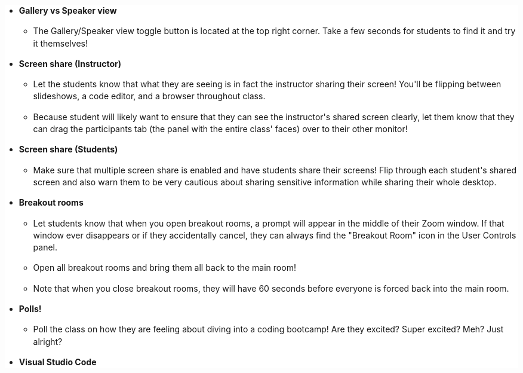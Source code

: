 * **Gallery vs Speaker view**

  * The Gallery/Speaker view toggle button is located at the top right corner. Take a few seconds for students to find it and try it themselves!

* **Screen share (Instructor)**

  * Let the students know that what they are seeing is in fact the instructor sharing their screen! You'll be flipping between slideshows, a code editor, and a browser throughout class.

  * Because student will likely want to ensure that they can see the instructor's shared screen clearly, let them know that they can drag the participants tab (the panel with the entire class' faces) over to their other monitor!

* **Screen share (Students)**

  * Make sure that multiple screen share is enabled and have students share their screens! Flip through each student's shared screen and also warn them to be very cautious about sharing sensitive information while sharing their whole desktop.

* **Breakout rooms**

  * Let students know that when you open breakout rooms, a prompt will appear in the middle of their Zoom window. If that window ever disappears or if they accidentally cancel, they can always find the "Breakout Room" icon in the User Controls panel.

  * Open all breakout rooms and bring them all back to the main room!

  * Note that when you close breakout rooms, they will have 60 seconds before everyone is forced back into the main room.

* **Polls!**

  * Poll the class on how they are feeling about diving into a coding bootcamp! Are they excited? Super excited? Meh? Just alright? 

* **Visual Studio Code**
